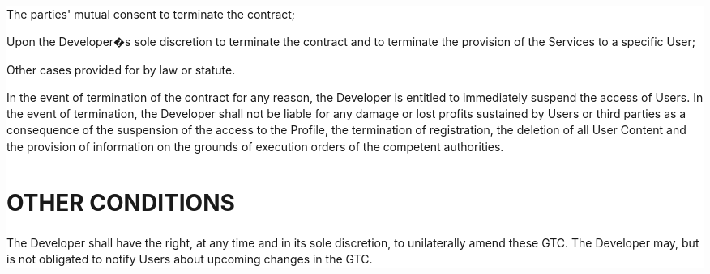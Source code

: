 The parties' mutual consent to terminate the contract;

Upon the Developer�s sole discretion to terminate the contract and to terminate the provision of the Services to a specific User;

Other cases provided for by law or statute.

In the event of termination of the contract for any reason, the Developer is entitled to immediately suspend the access of Users. In the event of termination, the Developer shall not be liable for any damage or lost profits sustained by Users or third parties as a consequence of the suspension of the access to the Profile, the termination of registration, the deletion of all User Content and the provision of information on the grounds of execution orders of the competent authorities.

# OTHER CONDITIONS

The Developer shall have the right, at any time and in its sole discretion, to unilaterally amend these GTC. The Developer may, but is not obligated to notify Users about upcoming changes in the GTC.
